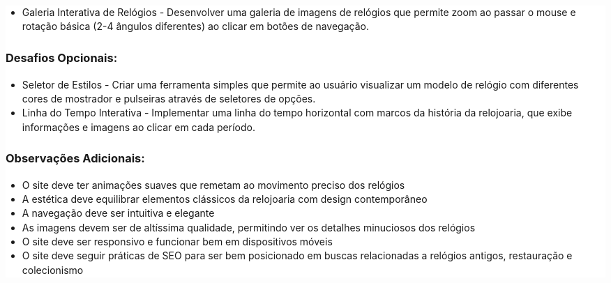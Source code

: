    - Galeria Interativa de Relógios - Desenvolver uma galeria de imagens de relógios que permite zoom ao passar o mouse e rotação básica (2-4 ângulos diferentes) ao clicar em botões de navegação.

### Desafios Opcionais:

   - Seletor de Estilos - Criar uma ferramenta simples que permite ao usuário visualizar um modelo de relógio com diferentes cores de mostrador e pulseiras através de seletores de opções.
   - Linha do Tempo Interativa - Implementar uma linha do tempo horizontal com marcos da história da relojoaria, que exibe informações e imagens ao clicar em cada período.

### Observações Adicionais:
- O site deve ter animações suaves que remetam ao movimento preciso dos relógios
- A estética deve equilibrar elementos clássicos da relojoaria com design contemporâneo
- A navegação deve ser intuitiva e elegante
- As imagens devem ser de altíssima qualidade, permitindo ver os detalhes minuciosos dos relógios
- O site deve ser responsivo e funcionar bem em dispositivos móveis
- O site deve seguir práticas de SEO para ser bem posicionado em buscas relacionadas a relógios antigos, restauração e colecionismo
